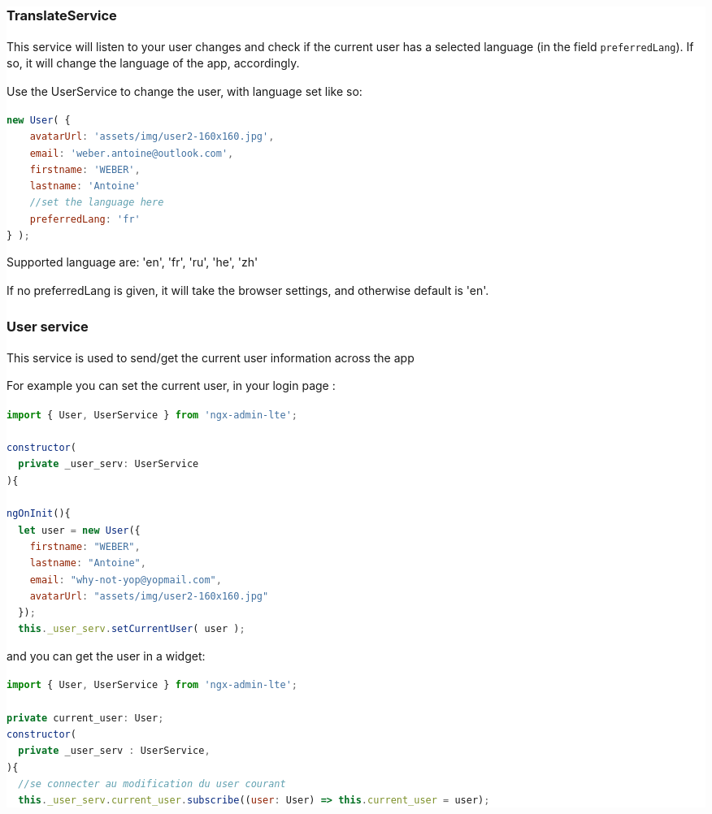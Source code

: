 ### TranslateService

This service will listen to your user changes and check if the current user has a selected language (in the field `preferredLang`).
If so, it will change the language of the app, accordingly.

Use the UserService to change the user, with language set like so:

```javascript
new User( {
    avatarUrl: 'assets/img/user2-160x160.jpg',
    email: 'weber.antoine@outlook.com',
    firstname: 'WEBER',
    lastname: 'Antoine'
    //set the language here
    preferredLang: 'fr'
} );
```

Supported language are: 'en', 'fr', 'ru', 'he', 'zh'

If no preferredLang is given, it will take the browser settings, and otherwise default is 'en'.

### User service

This service is used to send/get the current user information across the app

For example you can set the current user, in your login page :

```javascript
import { User, UserService } from 'ngx-admin-lte';

constructor(
  private _user_serv: UserService
){

ngOnInit(){
  let user = new User({
    firstname: "WEBER",
    lastname: "Antoine",
    email: "why-not-yop@yopmail.com",
    avatarUrl: "assets/img/user2-160x160.jpg"
  });
  this._user_serv.setCurrentUser( user );
```

and you can get the user in a widget:

```javascript
import { User, UserService } from 'ngx-admin-lte';

private current_user: User;
constructor(
  private _user_serv : UserService,
){
  //se connecter au modification du user courant
  this._user_serv.current_user.subscribe((user: User) => this.current_user = user);
```
